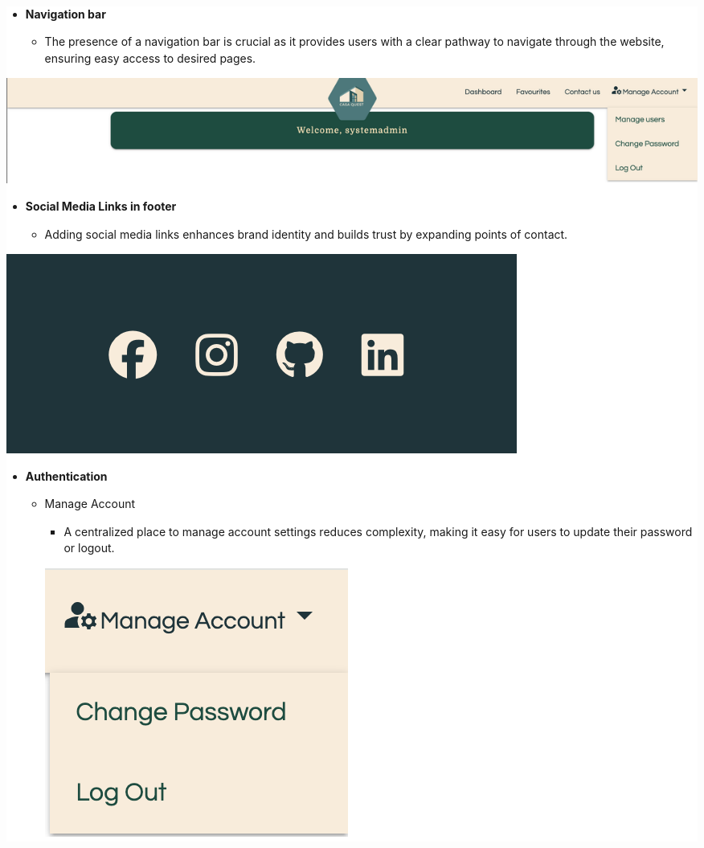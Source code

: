 - **Navigation bar**

    - The presence of a navigation bar is crucial as it provides users with a clear pathway to navigate through the website, ensuring easy access to desired pages.

![screenshot](documentation/feature/feature-navigation.png)

- **Social Media Links in footer**

    - Adding social media links enhances brand identity and builds trust by expanding points of contact.

![screenshot](documentation/feature/feature-social-media-links.png)

- **Authentication**

    - Manage Account

        - A centralized place to manage account settings reduces complexity, making it easy for users to update their password or logout.

      ![screenshot](documentation/feature/feature-manage-account.png)
